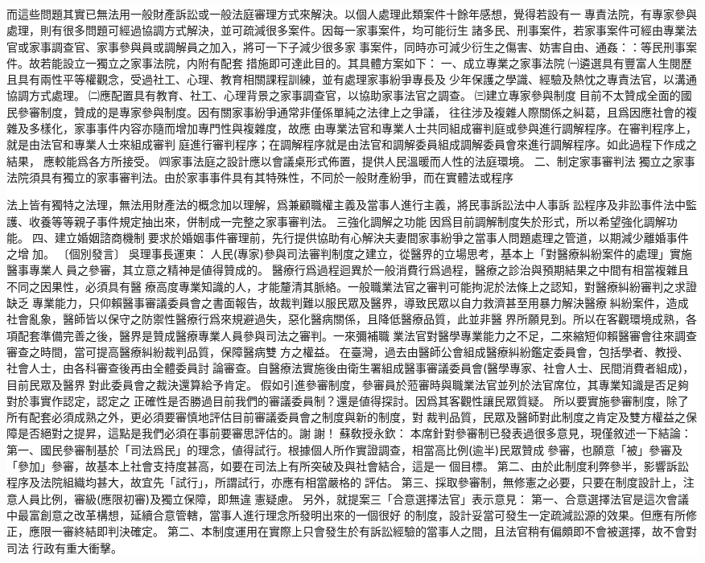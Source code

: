 而這些問題其實已無法用一般財產訴訟或一般法庭審理方式來解決。以個人處理此類案件十餘年感想，覺得若設有一
專責法院，有專家參與處理，則有很多問題可經過協調方式解決，並可疏減很多案件。因每一家事案件，均可能衍生
諸多民、刑事案件，若家事案件可經由專業法官或家事調查官、家事參與員或調解員之加入，將可一下子減少很多家
事案件，同時亦可減少衍生之傷害、妨害自由、通姦：：等民刑事案件。故若能設立一獨立之家事法院，内附有配套
措施即可達此目的。其具體方案如下：
一、成立專業之家事法院
㈠遴選具有豐富人生閱歷且具有兩性平等權觀念，受過社工、心理、教育相關課程訓練，並有處理家事紛爭專長及
少年保護之學識、經驗及熱忱之專責法官，以溝通協調方式處理。
㈡應配置具有教育、社工、心理背景之家事調查官，以協助家事法官之調查。
㈢建立專家參與制度
目前不太贊成全面的國民參審制度，贊成的是專家參與制度。因有關家事紛爭通常非僅係單純之法律上之爭議，
往往涉及複雜人際關係之糾葛，且爲因應社會的複雜及多樣化，家事事件内容亦隨而增加專門性與複雜度，故應
由專業法官和專業人士共同組成審判庭或參與進行調解程序。在審判程序上，就是由法官和專業人士來組成審判
庭進行審判程序；在調解程序就是由法官和調解委員組成調解委員會來進行調解程序。如此過程下作成之結果，
應較能爲各方所接受。
㈣家事法庭之設計應以會議桌形式佈置，提供人民溫暖而人性的法庭環境。
二、制定家事審判法
獨立之家事法院須具有獨立的家事審判法。由於家事事件具有其特殊性，不同於一般財產紛爭，而在實體法或程序


法上皆有獨特之法理，無法用財產法的概念加以理解，爲兼顧職權主義及當事人進行主義，將民事訴訟法中人事訴
訟程序及非訟事件法中監護、收養等等親子事件規定抽出來，併制成一完整之家事審判法。
三強化調解之功能
因爲目前調解制度失於形式，所以希望強化調解功能。
四、建立婚姻諮商機制
要求於婚姻事件審理前，先行提供協助有心解決夫妻間家事紛爭之當事人問題處理之管道，以期減少離婚事件之增
加。
〔個別發言〕
吳理事長運東：
人民(專家)參與司法審判制度之建立，從醫界的立場思考，基本上「對醫療糾紛案件的處理」實施醫事專業人
員之參審，其立意之精神是値得贊成的。
醫療行爲過程迴異於一般消費行爲過程，醫療之診治與預期結果之中間有相當複雜且不同之因果性，必須具有醫
療高度專業知識的人，才能釐清其脈絡。一般職業法官之審判可能拘泥於法條上之認知，對醫療糾紛審判之求證缺乏
專業能力，只仰賴醫事審議委員會之書面報告，故裁判難以服民眾及醫界，導致民眾以自力救濟甚至用暴力解決醫療
糾紛案件，造成社會亂象，醫師皆以保守之防禦性醫療行爲來規避過失，惡化醫病關係，且降低醫療品質，此並非醫
界所願見到。所以在客觀環境成熟，各項配套準備完善之後，醫界是贊成醫療專業人員參與司法之審判。一來彌補職
業法官對醫學專業能力之不足，二來縮短仰賴醫審會往來調查審查之時間，當可提高醫療糾紛裁判品質，保障醫病雙
方之權益。
在臺灣，過去由醫師公會組成醫療糾紛鑑定委員會，包括學者、教授、社會人士，由各科審查後再由全體委員討
論審查。自醫療法實施後由衛生署組成醫事審議委員會(醫學專家、社會人士、民間消費者組成)，目前民眾及醫界
對此委員會之裁決還算給予肯定。
假如引進參審制度，參審員於蒞審時與職業法官並列於法官席位，其專業知識是否足夠對於事實作認定，認定之
正確性是否勝過目前我們的審議委員制？還是値得探討。因爲其客觀性讓民眾質疑。
所以要實施參審制度，除了所有配套必須成熟之外，更必須要審慎地評估目前審議委員會之制度與新的制度，對
裁判品質，民眾及醫師對此制度之肯定及雙方權益之保障是否絕對之提昇，這點是我們必須在事前要審思評估的。謝
謝！
蘇敎授永欽：
本席針對參審制已發表過很多意見，現僅敘述一下結論：
第一、國民參審制基於「司法爲民」的理念，値得試行。根據個人所作實證調查，相當高比例(逾半)民眾贊成
參審，也願意「被」參審及「參加」參審，故基本上社會支持度甚高，如要在司法上有所突破及與社會結合，這是一
個目標。
第二、由於此制度利弊參半，影響訴訟程序及法院組織均甚大，故宜先「試行」，所謂試行，亦應有相當嚴格的
評估。
第三、採取參審制，無修憲之必要，只要在制度設計上，注意人員比例，審級(應限初審)及獨立保障，即無違
憲疑慮。
另外，就提案三「合意選擇法官」表示意見：
第一、合意選擇法官是這次會議中最富創意之改革構想，延續合意管轄，當事人進行理念所發明出來的一個很好
的制度，設計妥當可發生一定疏減訟源的效果。但應有所修正，應限一審終結即判決確定。
第二、本制度運用在實際上只會發生於有訴訟經驗的當事人之間，且法官稍有偏頗即不會被選擇，故不會對司法
行政有重大衝擊。
